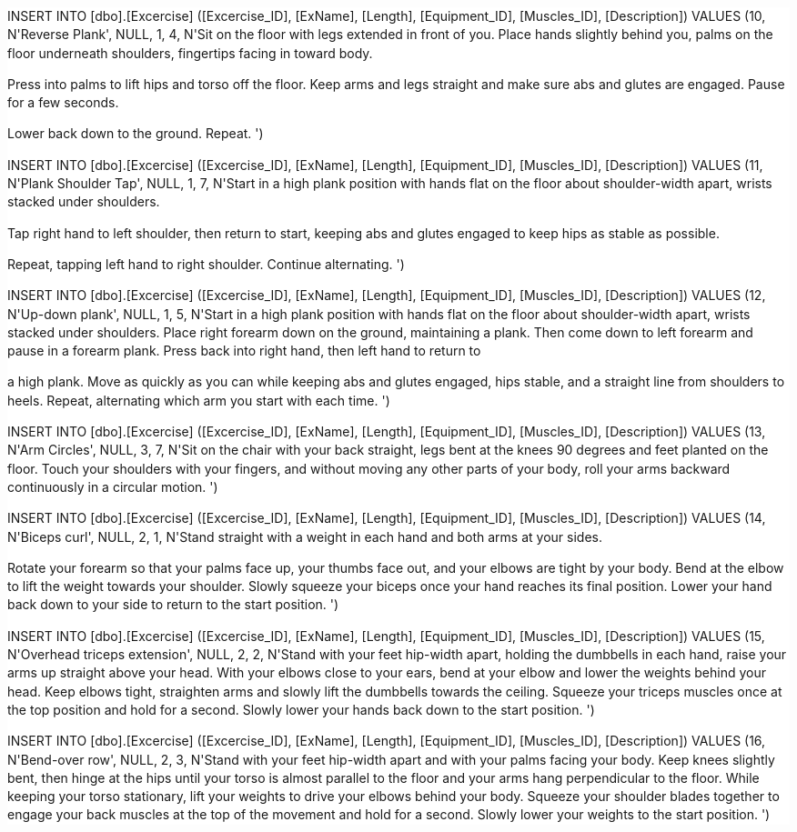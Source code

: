 INSERT INTO [dbo].[Excercise] ([Excercise_ID], [ExName], [Length], [Equipment_ID], [Muscles_ID], [Description]) VALUES (10, N'Reverse Plank', NULL, 1, 4, N'Sit on the floor with legs extended in front of you. Place hands slightly behind you, palms on the floor underneath shoulders, fingertips facing in toward body.

Press into palms to lift hips and torso off the floor. Keep arms and legs straight and make sure abs and glutes are engaged. Pause for a few seconds.

Lower back down to the ground. Repeat. ')

INSERT INTO [dbo].[Excercise] ([Excercise_ID], [ExName], [Length], [Equipment_ID], [Muscles_ID], [Description]) VALUES (11, N'Plank Shoulder Tap', NULL, 1, 7, N'Start in a high plank position with hands flat on the floor about shoulder-width apart, wrists stacked under shoulders.

Tap right hand to left shoulder, then return to start, keeping abs and glutes engaged to keep hips as stable as possible.

Repeat, tapping left hand to right shoulder. Continue alternating. ')

INSERT INTO [dbo].[Excercise] ([Excercise_ID], [ExName], [Length], [Equipment_ID], [Muscles_ID], [Description]) VALUES (12, N'Up-down plank', NULL, 1, 5, N'Start in a high plank position with hands flat on the floor about shoulder-width apart, wrists stacked under shoulders. Place right forearm down on the ground, maintaining a plank. Then come down to left forearm and pause in a forearm plank. Press back into right hand, then left hand to return to

a high plank. Move as quickly as you can while keeping abs and glutes engaged, hips stable, and a straight line from shoulders to heels. Repeat, alternating which arm you start with each time. ')

INSERT INTO [dbo].[Excercise] ([Excercise_ID], [ExName], [Length], [Equipment_ID], [Muscles_ID], [Description]) VALUES (13, N'Arm Circles', NULL, 3, 7, N'Sit on the chair with your back straight, legs bent at the knees 90 degrees and feet planted on the floor. Touch your shoulders with your fingers, and without moving any other parts of your body, roll your arms backward continuously in a circular motion. ')

INSERT INTO [dbo].[Excercise] ([Excercise_ID], [ExName], [Length], [Equipment_ID], [Muscles_ID], [Description]) VALUES (14, N'Biceps curl', NULL, 2, 1, N'Stand straight with a weight in each hand and both arms at your sides.

Rotate your forearm so that your palms face up, your thumbs face out, and your elbows are tight by your body. Bend at the elbow to lift the weight towards your shoulder. Slowly squeeze your biceps once your hand reaches its final position. Lower your hand back down to your side to return to the start position. ')

INSERT INTO [dbo].[Excercise] ([Excercise_ID], [ExName], [Length], [Equipment_ID], [Muscles_ID], [Description]) VALUES (15, N'Overhead triceps extension', NULL, 2, 2, N'Stand with your feet hip-width apart, holding the dumbbells in each hand, raise your arms up straight above your head. With your elbows close to your ears, bend at your elbow and lower the weights behind your head. Keep elbows tight, straighten arms and slowly lift the dumbbells towards the ceiling. Squeeze your triceps muscles once at the top position and hold for a second. Slowly lower your hands back down to the start position. ')

INSERT INTO [dbo].[Excercise] ([Excercise_ID], [ExName], [Length], [Equipment_ID], [Muscles_ID], [Description]) VALUES (16, N'Bend-over row', NULL, 2, 3, N'Stand with your feet hip-width apart and with your palms facing your body. Keep knees slightly bent, then hinge at the hips until your torso is almost parallel to the floor and your arms hang perpendicular to the floor. While keeping your torso stationary, lift your weights to drive your elbows behind your body. Squeeze your shoulder blades together to engage your back muscles at the top of the movement and hold for a second. Slowly lower your weights to the start position. ')

